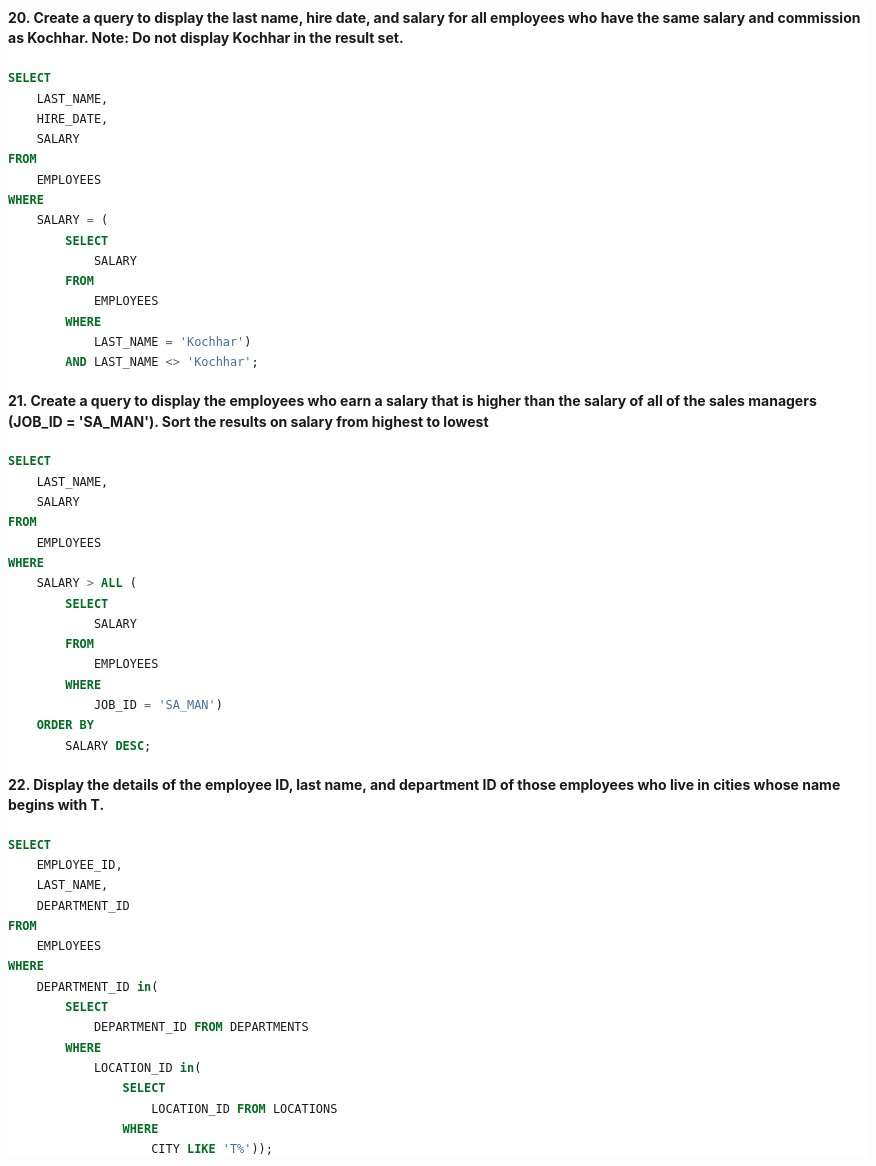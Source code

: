 #### 20. Create a query to display the last name, hire date, and salary for all employees who have the same salary and commission as Kochhar. Note: Do not display Kochhar in the result set.
```sql
SELECT
	LAST_NAME,
	HIRE_DATE,
	SALARY
FROM
	EMPLOYEES
WHERE
	SALARY = (
		SELECT
			SALARY
		FROM
			EMPLOYEES
		WHERE
			LAST_NAME = 'Kochhar')
		AND LAST_NAME <> 'Kochhar';
```

#### 21. Create a query to display the employees who earn a salary that is higher than the salary of all of the sales managers (JOB_ID = 'SA_MAN'). Sort the results on salary from highest to lowest
```sql
SELECT
	LAST_NAME,
	SALARY
FROM
	EMPLOYEES
WHERE
	SALARY > ALL (
		SELECT
			SALARY
		FROM
			EMPLOYEES
		WHERE
			JOB_ID = 'SA_MAN')
	ORDER BY
		SALARY DESC;
```

#### 22. Display the details of the employee ID, last name, and department ID of those employees who live in cities whose name begins with T.
```sql
SELECT
	EMPLOYEE_ID,
	LAST_NAME,
	DEPARTMENT_ID
FROM
	EMPLOYEES
WHERE
	DEPARTMENT_ID in(
		SELECT
			DEPARTMENT_ID FROM DEPARTMENTS
		WHERE
			LOCATION_ID in(
				SELECT
					LOCATION_ID FROM LOCATIONS
				WHERE
					CITY LIKE 'T%'));
```